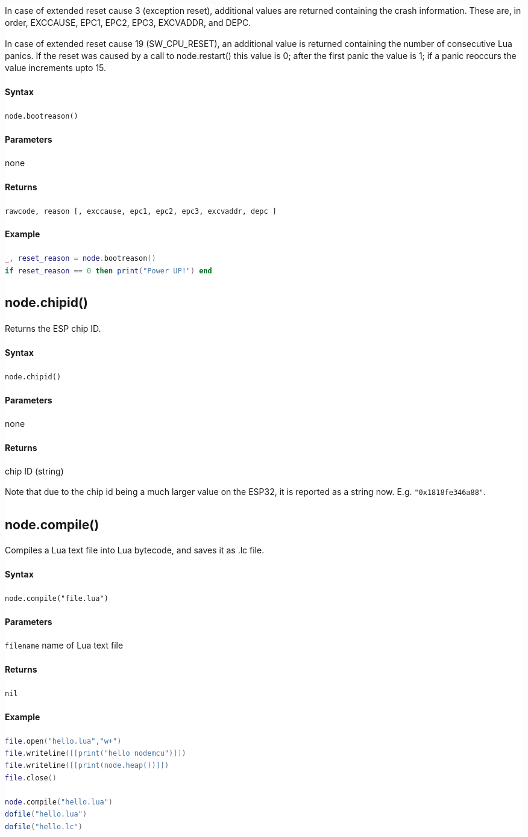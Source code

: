 In case of extended reset cause 3 (exception reset), additional values are returned containing the crash information. These are, in order, EXCCAUSE, EPC1, EPC2, EPC3, EXCVADDR, and DEPC.

In case of extended reset cause 19 (SW_CPU_RESET), an additional value is returned containing the number of consecutive Lua panics. If the reset was caused by a call to node.restart() this value is 0; after the first panic the value is 1; if a panic reoccurs the value increments upto 15.


#### Syntax
`node.bootreason()`

#### Parameters
none

#### Returns
`rawcode, reason [, exccause, epc1, epc2, epc3, excvaddr, depc ]`

#### Example
```lua
_, reset_reason = node.bootreason()
if reset_reason == 0 then print("Power UP!") end
```

## node.chipid()

Returns the ESP chip ID.

#### Syntax
`node.chipid()`

#### Parameters
none

#### Returns
chip ID (string)

Note that due to the chip id being a much larger value on the ESP32, it is
reported as a string now. E.g. `"0x1818fe346a88"`.

## node.compile()

Compiles a Lua text file into Lua bytecode, and saves it as .lc file.

#### Syntax
`node.compile("file.lua")`

#### Parameters
`filename` name of Lua text file

#### Returns
`nil`

#### Example
```lua
file.open("hello.lua","w+")
file.writeline([[print("hello nodemcu")]])
file.writeline([[print(node.heap())]])
file.close()

node.compile("hello.lua")
dofile("hello.lua")
dofile("hello.lc")
```
